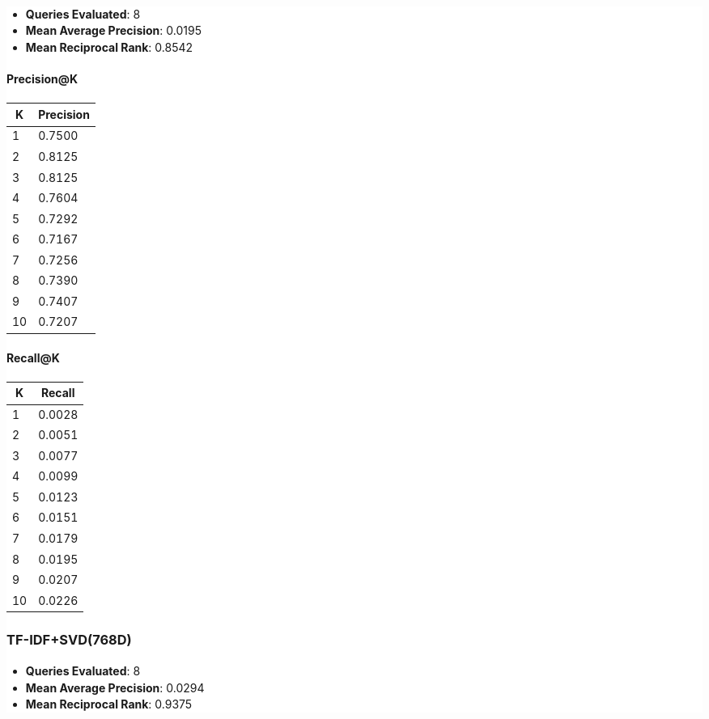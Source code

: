 - **Queries Evaluated**: 8
- **Mean Average Precision**: 0.0195
- **Mean Reciprocal Rank**: 0.8542

#### Precision@K

| K | Precision |
|---|-----------|
| 1 | 0.7500 |
| 2 | 0.8125 |
| 3 | 0.8125 |
| 4 | 0.7604 |
| 5 | 0.7292 |
| 6 | 0.7167 |
| 7 | 0.7256 |
| 8 | 0.7390 |
| 9 | 0.7407 |
| 10 | 0.7207 |

#### Recall@K

| K | Recall |
|---|--------|
| 1 | 0.0028 |
| 2 | 0.0051 |
| 3 | 0.0077 |
| 4 | 0.0099 |
| 5 | 0.0123 |
| 6 | 0.0151 |
| 7 | 0.0179 |
| 8 | 0.0195 |
| 9 | 0.0207 |
| 10 | 0.0226 |

### TF-IDF+SVD(768D)

- **Queries Evaluated**: 8
- **Mean Average Precision**: 0.0294
- **Mean Reciprocal Rank**: 0.9375
